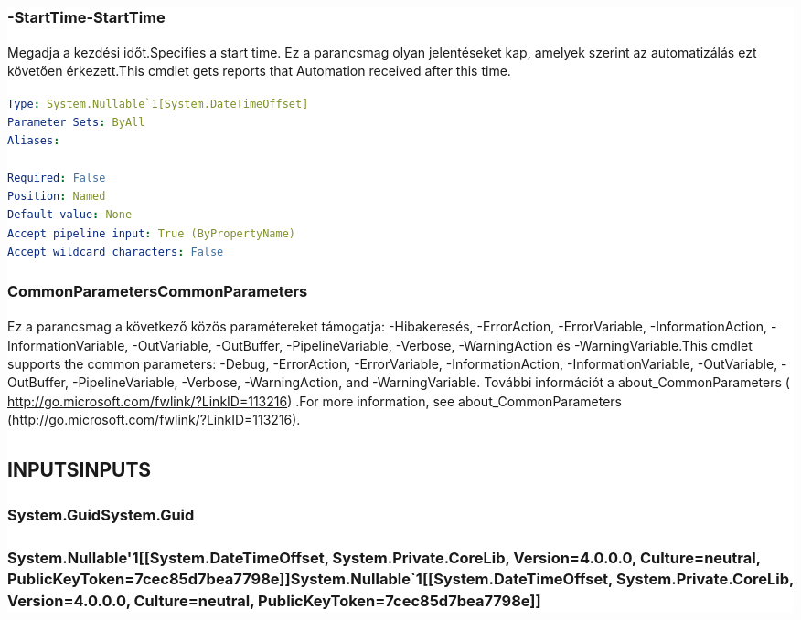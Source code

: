 ### <span data-ttu-id="f83bd-141">-StartTime</span><span class="sxs-lookup"><span data-stu-id="f83bd-141">-StartTime</span></span>
<span data-ttu-id="f83bd-142">Megadja a kezdési időt.</span><span class="sxs-lookup"><span data-stu-id="f83bd-142">Specifies a start time.</span></span>
<span data-ttu-id="f83bd-143">Ez a parancsmag olyan jelentéseket kap, amelyek szerint az automatizálás ezt követően érkezett.</span><span class="sxs-lookup"><span data-stu-id="f83bd-143">This cmdlet gets reports that Automation received after this time.</span></span>

```yaml
Type: System.Nullable`1[System.DateTimeOffset]
Parameter Sets: ByAll
Aliases:

Required: False
Position: Named
Default value: None
Accept pipeline input: True (ByPropertyName)
Accept wildcard characters: False
```

### <span data-ttu-id="f83bd-144">CommonParameters</span><span class="sxs-lookup"><span data-stu-id="f83bd-144">CommonParameters</span></span>
<span data-ttu-id="f83bd-145">Ez a parancsmag a következő közös paramétereket támogatja: -Hibakeresés, -ErrorAction, -ErrorVariable, -InformationAction, -InformationVariable, -OutVariable, -OutBuffer, -PipelineVariable, -Verbose, -WarningAction és -WarningVariable.</span><span class="sxs-lookup"><span data-stu-id="f83bd-145">This cmdlet supports the common parameters: -Debug, -ErrorAction, -ErrorVariable, -InformationAction, -InformationVariable, -OutVariable, -OutBuffer, -PipelineVariable, -Verbose, -WarningAction, and -WarningVariable.</span></span> <span data-ttu-id="f83bd-146">További információt a about_CommonParameters ( http://go.microsoft.com/fwlink/?LinkID=113216) .</span><span class="sxs-lookup"><span data-stu-id="f83bd-146">For more information, see about_CommonParameters (http://go.microsoft.com/fwlink/?LinkID=113216).</span></span>

## <span data-ttu-id="f83bd-147">INPUTS</span><span class="sxs-lookup"><span data-stu-id="f83bd-147">INPUTS</span></span>

### <span data-ttu-id="f83bd-148">System.Guid</span><span class="sxs-lookup"><span data-stu-id="f83bd-148">System.Guid</span></span>

### <span data-ttu-id="f83bd-149">System.Nullable'1[[System.DateTimeOffset, System.Private.CoreLib, Version=4.0.0.0, Culture=neutral, PublicKeyToken=7cec85d7bea7798e]]</span><span class="sxs-lookup"><span data-stu-id="f83bd-149">System.Nullable\`1[[System.DateTimeOffset, System.Private.CoreLib, Version=4.0.0.0, Culture=neutral, PublicKeyToken=7cec85d7bea7798e]]</span></span>
